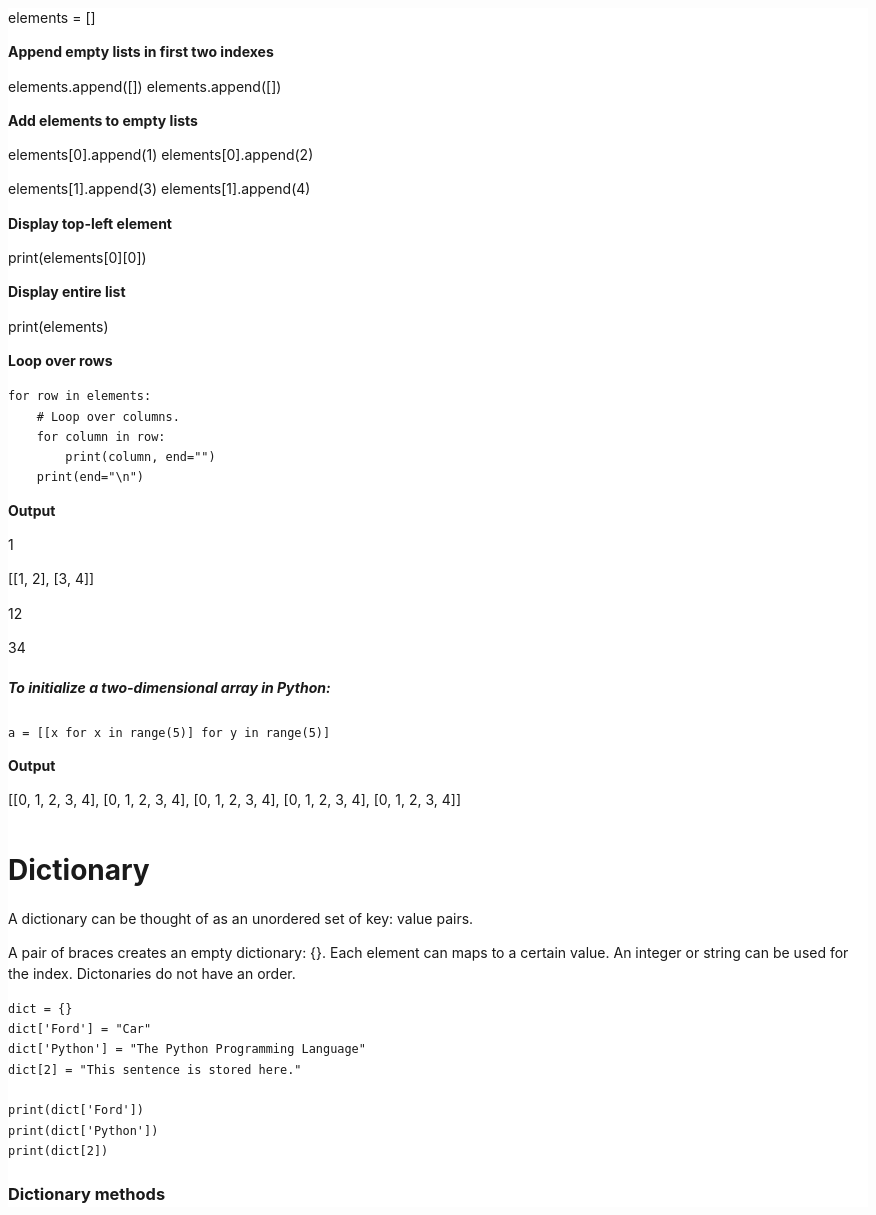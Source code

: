 elements = []

__Append empty lists in first two indexes__

elements.append([])
elements.append([])

__Add elements to empty lists__

elements[0].append(1)
elements[0].append(2)

elements[1].append(3)
elements[1].append(4)

__Display top-left element__

print(elements[0][0])

__Display entire list__

print(elements)

__Loop over rows__

```
for row in elements:
    # Loop over columns.
    for column in row:
        print(column, end="")
    print(end="\n")
```

__Output__

1

[[1, 2], [3, 4]]

12

34

##### To initialize a two-dimensional array in Python:
```
a = [[x for x in range(5)] for y in range(5)]
```
__Output__

[[0, 1, 2, 3, 4], [0, 1, 2, 3, 4], [0, 1, 2, 3, 4], [0, 1, 2, 3, 4], [0, 1, 2, 3, 4]]


# Dictionary

A dictionary can be thought of as an unordered set of key: value pairs.

A pair of braces creates an empty dictionary: {}.  Each element can maps to a certain value.  An integer or string can be used for the index. Dictonaries do not have an order.
```language
dict = {}
dict['Ford'] = "Car"
dict['Python'] = "The Python Programming Language"
dict[2] = "This sentence is stored here."

print(dict['Ford'])
print(dict['Python'])
print(dict[2])
```
### Dictionary methods
